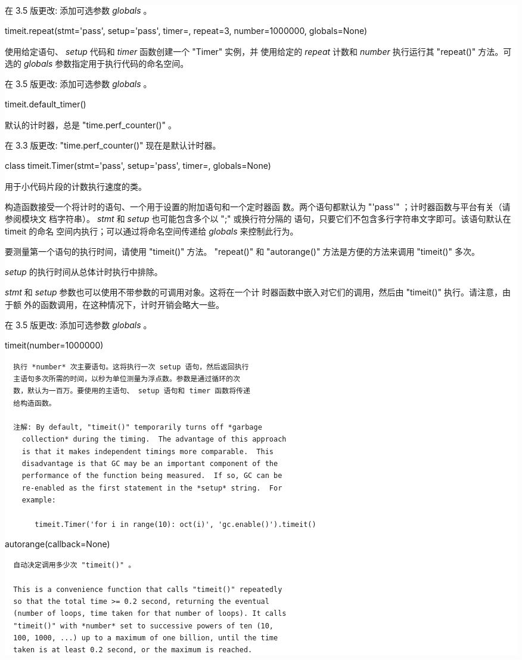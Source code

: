    在 3.5 版更改: 添加可选参数 *globals* 。

timeit.repeat(stmt='pass', setup='pass', timer=<default timer>, repeat=3, number=1000000, globals=None)

   使用给定语句、 *setup* 代码和 *timer* 函数创建一个 "Timer" 实例，并
   使用给定的 *repeat* 计数和 *number* 执行运行其 "repeat()" 方法。可
   选的 *globals* 参数指定用于执行代码的命名空间。

   在 3.5 版更改: 添加可选参数 *globals* 。

timeit.default_timer()

   默认的计时器，总是 "time.perf_counter()" 。

   在 3.3 版更改: "time.perf_counter()" 现在是默认计时器。

class timeit.Timer(stmt='pass', setup='pass', timer=<timer function>, globals=None)

   用于小代码片段的计数执行速度的类。

   构造函数接受一个将计时的语句、一个用于设置的附加语句和一个定时器函
   数。两个语句都默认为 "'pass'" ；计时器函数与平台有关（请参阅模块文
   档字符串）。 *stmt* 和 *setup* 也可能包含多个以 ";" 或换行符分隔的
   语句，只要它们不包含多行字符串文字即可。该语句默认在 timeit 的命名
   空间内执行；可以通过将命名空间传递给 *globals* 来控制此行为。

   要测量第一个语句的执行时间，请使用 "timeit()" 方法。 "repeat()" 和
   "autorange()" 方法是方便的方法来调用 "timeit()" 多次。

   *setup* 的执行时间从总体计时执行中排除。

   *stmt* 和 *setup* 参数也可以使用不带参数的可调用对象。这将在一个计
   时器函数中嵌入对它们的调用，然后由 "timeit()" 执行。请注意，由于额
   外的函数调用，在这种情况下，计时开销会略大一些。

   在 3.5 版更改: 添加可选参数 *globals* 。

   timeit(number=1000000)

      执行 *number* 次主要语句。这将执行一次 setup 语句，然后返回执行
      主语句多次所需的时间，以秒为单位测量为浮点数。参数是通过循环的次
      数，默认为一百万。要使用的主语句、 setup 语句和 timer 函数将传递
      给构造函数。

      注解: By default, "timeit()" temporarily turns off *garbage
        collection* during the timing.  The advantage of this approach
        is that it makes independent timings more comparable.  This
        disadvantage is that GC may be an important component of the
        performance of the function being measured.  If so, GC can be
        re-enabled as the first statement in the *setup* string.  For
        example:

           timeit.Timer('for i in range(10): oct(i)', 'gc.enable()').timeit()

   autorange(callback=None)

      自动决定调用多少次 "timeit()" 。

      This is a convenience function that calls "timeit()" repeatedly
      so that the total time >= 0.2 second, returning the eventual
      (number of loops, time taken for that number of loops). It calls
      "timeit()" with *number* set to successive powers of ten (10,
      100, 1000, ...) up to a maximum of one billion, until the time
      taken is at least 0.2 second, or the maximum is reached.

